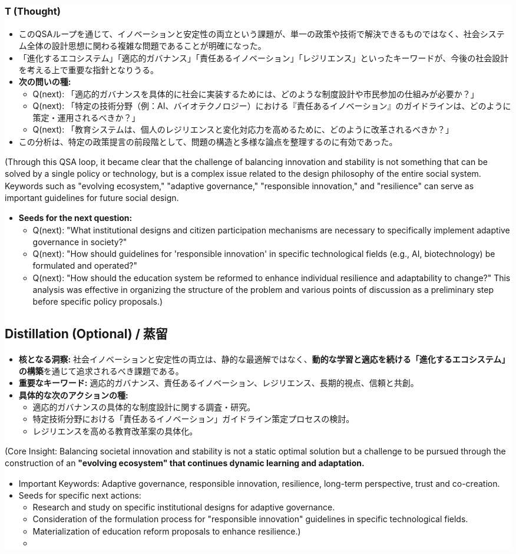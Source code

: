 ### T (Thought)

- このQSAループを通じて、イノベーションと安定性の両立という課題が、単一の政策や技術で解決できるものではなく、社会システム全体の設計思想に関わる複雑な問題であることが明確になった。
- 「進化するエコシステム」「適応的ガバナンス」「責任あるイノベーション」「レジリエンス」といったキーワードが、今後の社会設計を考える上で重要な指針となりうる。
- **次の問いの種:**
    - Q(next): 「適応的ガバナンスを具体的に社会に実装するためには、どのような制度設計や市民参加の仕組みが必要か？」
    - Q(next): 「特定の技術分野（例：AI、バイオテクノロジー）における『責任あるイノベーション』のガイドラインは、どのように策定・運用されるべきか？」
    - Q(next): 「教育システムは、個人のレジリエンスと変化対応力を高めるために、どのように改革されるべきか？」
- この分析は、特定の政策提言の前段階として、問題の構造と多様な論点を整理するのに有効であった。

(Through this QSA loop, it became clear that the challenge of balancing innovation and stability is not something that can be solved by a single policy or technology, but is a complex issue related to the design philosophy of the entire social system.
Keywords such as "evolving ecosystem," "adaptive governance," "responsible innovation," and "resilience" can serve as important guidelines for future social design.
- **Seeds for the next question:**
    - Q(next): "What institutional designs and citizen participation mechanisms are necessary to specifically implement adaptive governance in society?"
    - Q(next): "How should guidelines for 'responsible innovation' in specific technological fields (e.g., AI, biotechnology) be formulated and operated?"
    - Q(next): "How should the education system be reformed to enhance individual resilience and adaptability to change?"
This analysis was effective in organizing the structure of the problem and various points of discussion as a preliminary step before specific policy proposals.)

## Distillation (Optional) / 蒸留

- **核となる洞察:** 社会イノベーションと安定性の両立は、静的な最適解ではなく、**動的な学習と適応を続ける「進化するエコシステム」の構築**を通じて追求されるべき課題である。
- **重要なキーワード:** 適応的ガバナンス、責任あるイノベーション、レジリエンス、長期的視点、信頼と共創。
- **具体的な次のアクションの種:**
    - 適応的ガバナンスの具体的な制度設計に関する調査・研究。
    - 特定技術分野における「責任あるイノベーション」ガイドライン策定プロセスの検討。
    - レジリエンスを高める教育改革案の具体化。

(Core Insight: Balancing societal innovation and stability is not a static optimal solution but a challenge to be pursued through the construction of an **"evolving ecosystem" that continues dynamic learning and adaptation.**
- Important Keywords: Adaptive governance, responsible innovation, resilience, long-term perspective, trust and co-creation.
- Seeds for specific next actions:
    - Research and study on specific institutional designs for adaptive governance.
    - Consideration of the formulation process for "responsible innovation" guidelines in specific technological fields.
    - Materialization of education reform proposals to enhance resilience.)
    - 